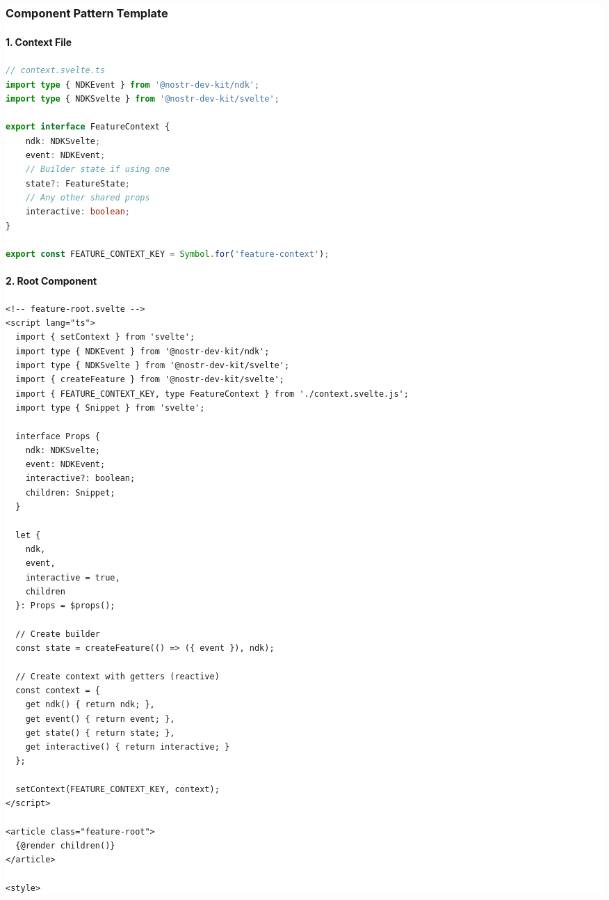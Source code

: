 ### Component Pattern Template

#### 1. Context File
```typescript
// context.svelte.ts
import type { NDKEvent } from '@nostr-dev-kit/ndk';
import type { NDKSvelte } from '@nostr-dev-kit/svelte';

export interface FeatureContext {
    ndk: NDKSvelte;
    event: NDKEvent;
    // Builder state if using one
    state?: FeatureState;
    // Any other shared props
    interactive: boolean;
}

export const FEATURE_CONTEXT_KEY = Symbol.for('feature-context');
```

#### 2. Root Component
```svelte
<!-- feature-root.svelte -->
<script lang="ts">
  import { setContext } from 'svelte';
  import type { NDKEvent } from '@nostr-dev-kit/ndk';
  import type { NDKSvelte } from '@nostr-dev-kit/svelte';
  import { createFeature } from '@nostr-dev-kit/svelte';
  import { FEATURE_CONTEXT_KEY, type FeatureContext } from './context.svelte.js';
  import type { Snippet } from 'svelte';

  interface Props {
    ndk: NDKSvelte;
    event: NDKEvent;
    interactive?: boolean;
    children: Snippet;
  }

  let {
    ndk,
    event,
    interactive = true,
    children
  }: Props = $props();

  // Create builder
  const state = createFeature(() => ({ event }), ndk);

  // Create context with getters (reactive)
  const context = {
    get ndk() { return ndk; },
    get event() { return event; },
    get state() { return state; },
    get interactive() { return interactive; }
  };

  setContext(FEATURE_CONTEXT_KEY, context);
</script>

<article class="feature-root">
  {@render children()}
</article>

<style>
```